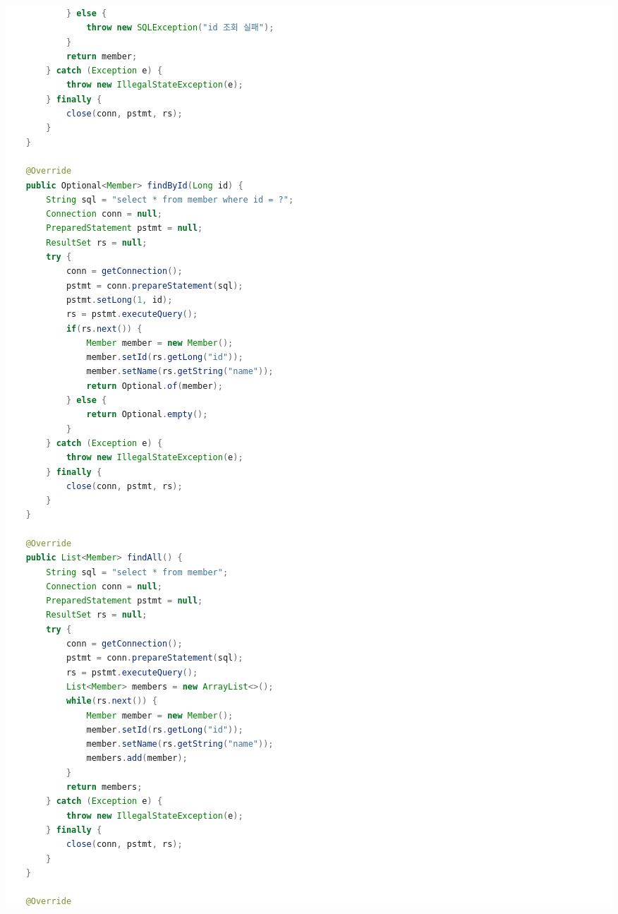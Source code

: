 ```java
            } else {
                throw new SQLException("id 조회 실패");
            }
            return member;
        } catch (Exception e) {
            throw new IllegalStateException(e);
        } finally {
            close(conn, pstmt, rs);
        }
    }

    @Override
    public Optional<Member> findById(Long id) {
        String sql = "select * from member where id = ?";
        Connection conn = null;
        PreparedStatement pstmt = null;
        ResultSet rs = null;
        try {
            conn = getConnection();
            pstmt = conn.prepareStatement(sql);
            pstmt.setLong(1, id);
            rs = pstmt.executeQuery();
            if(rs.next()) {
                Member member = new Member();
                member.setId(rs.getLong("id"));
                member.setName(rs.getString("name"));
                return Optional.of(member);
            } else {
                return Optional.empty();
            }
        } catch (Exception e) {
            throw new IllegalStateException(e);
        } finally {
            close(conn, pstmt, rs);
        }
    }

    @Override
    public List<Member> findAll() {
        String sql = "select * from member";
        Connection conn = null;
        PreparedStatement pstmt = null;
        ResultSet rs = null;
        try {
            conn = getConnection();
            pstmt = conn.prepareStatement(sql);
            rs = pstmt.executeQuery();
            List<Member> members = new ArrayList<>();
            while(rs.next()) {
                Member member = new Member();
                member.setId(rs.getLong("id"));
                member.setName(rs.getString("name"));
                members.add(member);
            }
            return members;
        } catch (Exception e) {
            throw new IllegalStateException(e);
        } finally {
            close(conn, pstmt, rs);
        }
    }

    @Override
```
